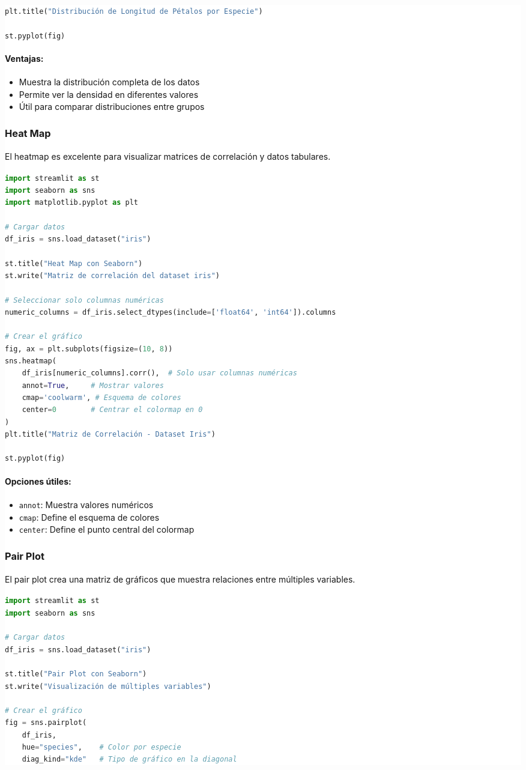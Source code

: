 ```python
plt.title("Distribución de Longitud de Pétalos por Especie")

st.pyplot(fig)
```

#### Ventajas:
- Muestra la distribución completa de los datos
- Permite ver la densidad en diferentes valores
- Útil para comparar distribuciones entre grupos

### Heat Map

El heatmap es excelente para visualizar matrices de correlación y datos tabulares.

```python
import streamlit as st
import seaborn as sns
import matplotlib.pyplot as plt

# Cargar datos
df_iris = sns.load_dataset("iris")

st.title("Heat Map con Seaborn")
st.write("Matriz de correlación del dataset iris")

# Seleccionar solo columnas numéricas
numeric_columns = df_iris.select_dtypes(include=['float64', 'int64']).columns

# Crear el gráfico
fig, ax = plt.subplots(figsize=(10, 8))
sns.heatmap(
    df_iris[numeric_columns].corr(),  # Solo usar columnas numéricas
    annot=True,     # Mostrar valores
    cmap='coolwarm', # Esquema de colores
    center=0        # Centrar el colormap en 0
)
plt.title("Matriz de Correlación - Dataset Iris")

st.pyplot(fig)
```

#### Opciones útiles:
- `annot`: Muestra valores numéricos
- `cmap`: Define el esquema de colores
- `center`: Define el punto central del colormap

### Pair Plot

El pair plot crea una matriz de gráficos que muestra relaciones entre múltiples variables.

```python
import streamlit as st
import seaborn as sns

# Cargar datos
df_iris = sns.load_dataset("iris")

st.title("Pair Plot con Seaborn")
st.write("Visualización de múltiples variables")

# Crear el gráfico
fig = sns.pairplot(
    df_iris,
    hue="species",    # Color por especie
    diag_kind="kde"   # Tipo de gráfico en la diagonal
```
